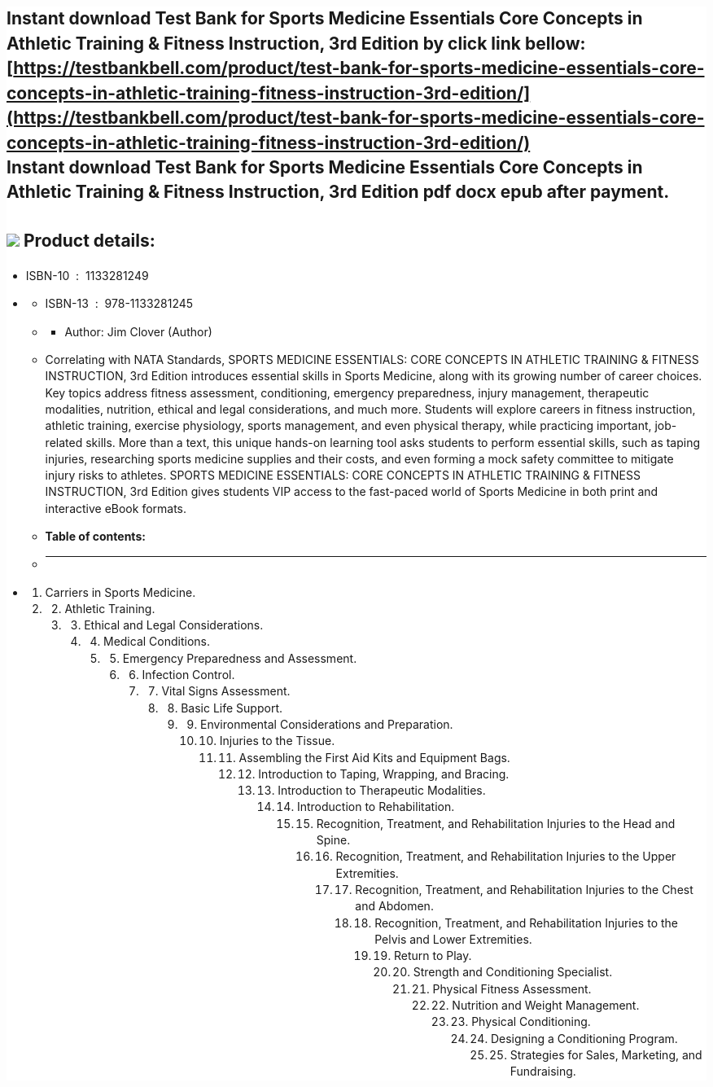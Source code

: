 Instant download **Test Bank for Sports Medicine Essentials Core Concepts in Athletic Training & Fitness Instruction, 3rd Edition** by click link bellow:  
[https://testbankbell.com/product/test-bank-for-sports-medicine-essentials-core-concepts-in-athletic-training-fitness-instruction-3rd-edition/](https://testbankbell.com/product/test-bank-for-sports-medicine-essentials-core-concepts-in-athletic-training-fitness-instruction-3rd-edition/)  
**Instant download Test Bank for Sports Medicine Essentials Core Concepts in Athletic Training & Fitness Instruction, 3rd Edition pdf docx epub after payment.**
----------------------------------------------------------------------------------------------------------------------------------------------------------------


![](https://testbankbell.com/wp-content/uploads/2023/05/Test-Bank-for-Sports-Medicine-Essentials-Core-Concepts-in-Athletic-Training-Fitness-Instruction-3rd-Edition-228x228-1.jpg)
**Product details:**
--------------------


* ISBN-10 ‏ : ‎ 1133281249
* * ISBN-13 ‏ : ‎ 978-1133281245
  * * Author: Jim Clover (Author)
   
  * Correlating with NATA Standards, SPORTS MEDICINE ESSENTIALS: CORE CONCEPTS IN ATHLETIC TRAINING & FITNESS INSTRUCTION, 3rd Edition introduces essential skills in Sports Medicine, along with its growing number of career choices. Key topics address fitness assessment, conditioning, emergency preparedness, injury management, therapeutic modalities, nutrition, ethical and legal considerations, and much more. Students will explore careers in fitness instruction, athletic training, exercise physiology, sports management, and even physical therapy, while practicing important, job-related skills. More than a text, this unique hands-on learning tool asks students to perform essential skills, such as taping injuries, researching sports medicine supplies and their costs, and even forming a mock safety committee to mitigate injury risks to athletes. SPORTS MEDICINE ESSENTIALS: CORE CONCEPTS IN ATHLETIC TRAINING & FITNESS INSTRUCTION, 3rd Edition gives students VIP access to the fast-paced world of Sports Medicine in both print and interactive eBook formats.
  * **Table of contents:**
  * ----------------------
 
* 1. Carriers in Sports Medicine.
  2. 2. Athletic Training.
     3. 3. Ethical and Legal Considerations.
        4. 4. Medical Conditions.
           5. 5. Emergency Preparedness and Assessment.
              6. 6. Infection Control.
                 7. 7. Vital Signs Assessment.
                    8. 8. Basic Life Support.
                       9. 9. Environmental Considerations and Preparation.
                          10. 10. Injuries to the Tissue.
                              11. 11. Assembling the First Aid Kits and Equipment Bags.
                                  12. 12. Introduction to Taping, Wrapping, and Bracing.
                                      13. 13. Introduction to Therapeutic Modalities.
                                          14. 14. Introduction to Rehabilitation.
                                              15. 15. Recognition, Treatment, and Rehabilitation Injuries to the Head and Spine.
                                                  16. 16. Recognition, Treatment, and Rehabilitation Injuries to the Upper Extremities.
                                                      17. 17. Recognition, Treatment, and Rehabilitation Injuries to the Chest and Abdomen.
                                                          18. 18. Recognition, Treatment, and Rehabilitation Injuries to the Pelvis and Lower Extremities.
                                                              19. 19. Return to Play.
                                                                  20. 20. Strength and Conditioning Specialist.
                                                                      21. 21. Physical Fitness Assessment.
                                                                          22. 22. Nutrition and Weight Management.
                                                                              23. 23. Physical Conditioning.
                                                                                  24. 24. Designing a Conditioning Program.
                                                                                      25. 25. Strategies for Sales, Marketing, and Fundraising.
                                                                                         